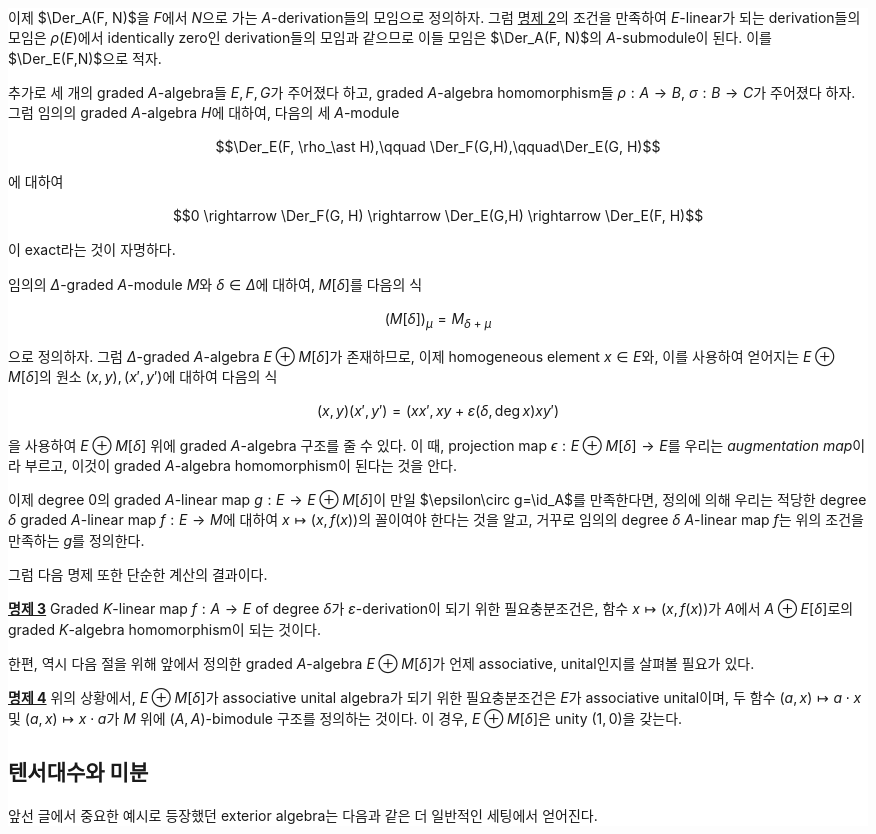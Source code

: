 이제 $\Der_A(F, N)$을 $F$에서 $N$으로 가는 $A$-derivation들의 모임으로 정의하자. 그럼 [명제 2](#prop2)의 조건을 만족하여 $E$-linear가 되는 derivation들의 모임은 $\rho(E)$에서 identically zero인 derivation들의 모임과 같으므로 이들 모임은 $\Der_A(F, N)$의 $A$-submodule이 된다. 이를 $\Der_E(F,N)$으로 적자. 

추가로 세 개의 graded $A$-algebra들 $E,F,G$가 주어졌다 하고, graded $A$-algebra homomorphism들 $\rho: A \rightarrow B$, $\sigma: B \rightarrow C$가 주어졌다 하자. 그럼 임의의 graded $A$-algebra $H$에 대하여, 다음의 세 $A$-module

$$\Der_E(F, \rho_\ast H),\qquad \Der_F(G,H),\qquad\Der_E(G, H)$$

에 대하여

$$0 \rightarrow \Der_F(G, H) \rightarrow \Der_E(G,H) \rightarrow \Der_E(F, H)$$

이 exact라는 것이 자명하다. 



임의의 $\Delta$-graded $A$-module $M$와 $\delta\in \Delta$에 대하여, $M[\delta]$를 다음의 식

$$(M[\delta])_\mu=M_{\delta+\mu}$$

으로 정의하자. 그럼 $\Delta$-graded $A$-algebra $E\oplus M[\delta]$가 존재하므로, 이제 homogeneous element $x\in E$와, 이를 사용하여 얻어지는 $E\oplus M[\delta]$의 원소 $(x,y), (x',y')$에 대하여 다음의 식

$$(x,y)(x',y')=(xx', xy+\varepsilon(\delta, \deg x)xy')$$

을 사용하여 $E\oplus M[\delta]$ 위에 graded $A$-algebra 구조를 줄 수 있다. 이 때, projection map $\epsilon: E\oplus M[\delta] \rightarrow E$를 우리는 *augmentation map*이라 부르고, 이것이 graded $A$-algebra homomorphism이 된다는 것을 안다. 

이제 degree $0$의 graded $A$-linear map $g:E \rightarrow E\oplus M[\delta]$이 만일 $\epsilon\circ g=\id_A$를 만족한다면, 정의에 의해 우리는 적당한 degree $\delta$ graded $A$-linear map $f:E \rightarrow M$에 대하여 $x\mapsto (x,f(x))$의 꼴이여야 한다는 것을 알고, 거꾸로 임의의 degree $\delta$ $A$-linear map $f$는 위의 조건을 만족하는 $g$를 정의한다. 

그럼 다음 명제 또한 단순한 계산의 결과이다. 

<div class="proposition" markdown="1">

<ins id="prop3">**명제 3**</ins> Graded $K$-linear map $f: A \to E$ of degree $\delta$가 $\varepsilon$-derivation이 되기 위한 필요충분조건은, 함수 $x \mapsto (x, f(x))$가 $A$에서 $A \oplus E[\delta]$로의 graded $K$-algebra homomorphism이 되는 것이다.

</div>

한편, 역시 다음 절을 위해 앞에서 정의한 graded $A$-algebra $E\oplus M[\delta]$가 언제 associative, unital인지를 살펴볼 필요가 있다. 

<div class="proposition" markdown="1">

<ins id="prop4">**명제 4**</ins> 위의 상황에서, $E \oplus M[\delta]$가 associative unital algebra가 되기 위한 필요충분조건은 $E$가 associative unital이며, 두 함수 $(a, x) \mapsto a \cdot x$ 및 $(a, x) \mapsto x \cdot a$가 $M$ 위에 $(A, A)$-bimodule 구조를 정의하는 것이다. 이 경우, $E \oplus M[\delta]$은 unity $(1, 0)$을 갖는다. 

</div>

## 텐서대수와 미분

앞선 글에서 중요한 예시로 등장했던 exterior algebra는 다음과 같은 더 일반적인 세팅에서 얻어진다. 

<div class="proposition" markdown="1">
